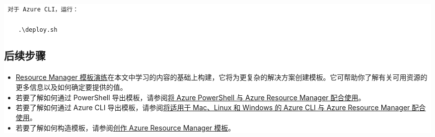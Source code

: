      对于 Azure CLI，运行：

        .\deploy.sh

## 后续步骤

- [Resource Manager 模板演练](/documentation/articles/resource-manager-template-walkthrough)在本文中学习的内容的基础上构建，它将为更复杂的解决方案创建模板。它可帮助你了解有关可用资源的更多信息以及如何确定要提供的值。
- 若要了解如何通过 PowerShell 导出模板，请参阅[将 Azure PowerShell 与 Azure Resource Manager 配合使用](/documentation/articles/powershell-azure-resource-manager)。
- 若要了解如何通过 Azure CLI 导出模板，请参阅[将适用于 Mac、Linux 和 Windows 的 Azure CLI 与 Azure Resource Manager 配合使用](/documentation/articles/xplat-cli-azure-resource-manager)。
- 若要了解如何构造模板，请参阅[创作 Azure Resource Manager 模板](/documentation/articles/resource-group-authoring-templates)。

